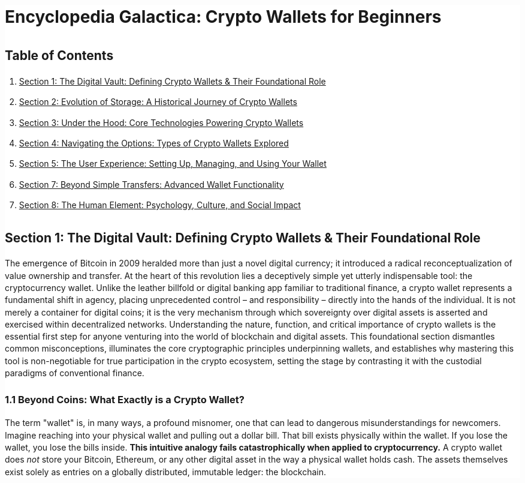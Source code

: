 # Encyclopedia Galactica: Crypto Wallets for Beginners



## Table of Contents



1. [Section 1: The Digital Vault: Defining Crypto Wallets & Their Foundational Role](#section-1-the-digital-vault-defining-crypto-wallets-their-foundational-role)

2. [Section 2: Evolution of Storage: A Historical Journey of Crypto Wallets](#section-2-evolution-of-storage-a-historical-journey-of-crypto-wallets)

3. [Section 3: Under the Hood: Core Technologies Powering Crypto Wallets](#section-3-under-the-hood-core-technologies-powering-crypto-wallets)

4. [Section 4: Navigating the Options: Types of Crypto Wallets Explored](#section-4-navigating-the-options-types-of-crypto-wallets-explored)

5. [Section 5: The User Experience: Setting Up, Managing, and Using Your Wallet](#section-5-the-user-experience-setting-up-managing-and-using-your-wallet)

6. [Section 7: Beyond Simple Transfers: Advanced Wallet Functionality](#section-7-beyond-simple-transfers-advanced-wallet-functionality)

7. [Section 8: The Human Element: Psychology, Culture, and Social Impact](#section-8-the-human-element-psychology-culture-and-social-impact)





## Section 1: The Digital Vault: Defining Crypto Wallets & Their Foundational Role

The emergence of Bitcoin in 2009 heralded more than just a novel digital currency; it introduced a radical reconceptualization of value ownership and transfer. At the heart of this revolution lies a deceptively simple yet utterly indispensable tool: the cryptocurrency wallet. Unlike the leather billfold or digital banking app familiar to traditional finance, a crypto wallet represents a fundamental shift in agency, placing unprecedented control – and responsibility – directly into the hands of the individual. It is not merely a container for digital coins; it is the very mechanism through which sovereignty over digital assets is asserted and exercised within decentralized networks. Understanding the nature, function, and critical importance of crypto wallets is the essential first step for anyone venturing into the world of blockchain and digital assets. This foundational section dismantles common misconceptions, illuminates the core cryptographic principles underpinning wallets, and establishes why mastering this tool is non-negotiable for true participation in the crypto ecosystem, setting the stage by contrasting it with the custodial paradigms of conventional finance.

### 1.1 Beyond Coins: What Exactly is a Crypto Wallet?

The term "wallet" is, in many ways, a profound misnomer, one that can lead to dangerous misunderstandings for newcomers. Imagine reaching into your physical wallet and pulling out a dollar bill. That bill exists physically within the wallet. If you lose the wallet, you lose the bills inside. **This intuitive analogy fails catastrophically when applied to cryptocurrency.** A crypto wallet does *not* store your Bitcoin, Ethereum, or any other digital asset in the way a physical wallet holds cash. The assets themselves exist solely as entries on a globally distributed, immutable ledger: the blockchain.

